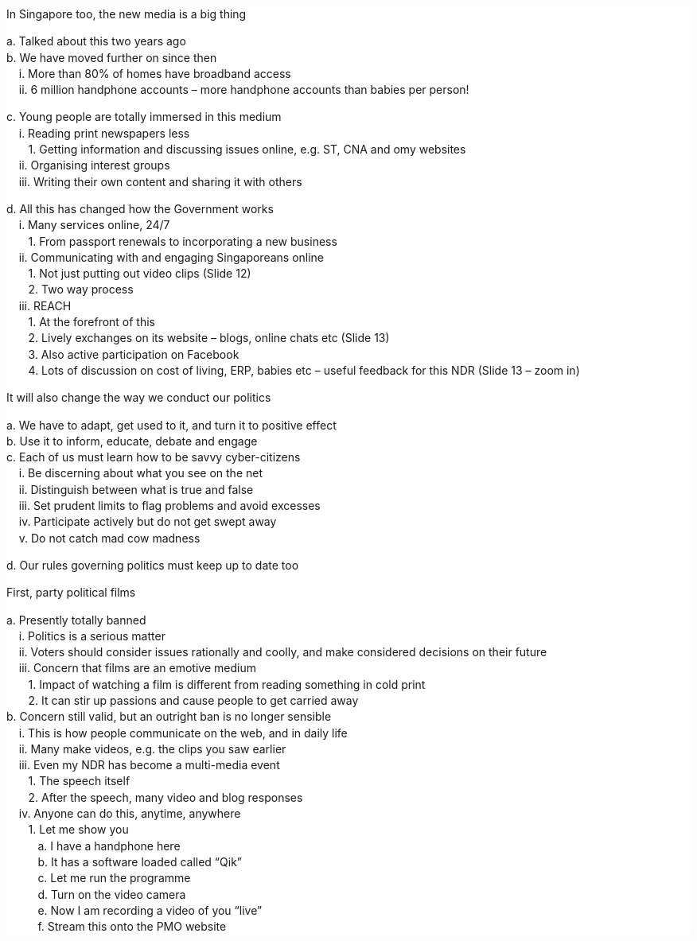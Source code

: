 In Singapore too, the new media is a big thing

a. Talked about this two years ago  
b. We have moved further on since then  
&nbsp;&nbsp;&nbsp; i. More than 80% of homes have broadband access  
&nbsp;&nbsp;&nbsp; ii. 6 million handphone accounts – more handphone accounts than babies per person!  

c. Young people are totally immersed in this medium  
&nbsp;&nbsp;&nbsp; i. Reading print newspapers less  
&nbsp;&nbsp;&nbsp;&nbsp;&nbsp;&nbsp; 1. Getting information and discussing issues online, e.g. ST, CNA and omy websites  
&nbsp;&nbsp;&nbsp; ii. Organising interest groups  
&nbsp;&nbsp;&nbsp; iii. Writing their own content and sharing it with others  

d. All this has changed how the Government works  
&nbsp;&nbsp;&nbsp; i. Many services online, 24/7  
&nbsp;&nbsp;&nbsp;&nbsp;&nbsp;&nbsp; 1. From passport renewals to incorporating a new business   
&nbsp;&nbsp;&nbsp; ii. Communicating with and engaging Singaporeans online    
&nbsp;&nbsp;&nbsp;&nbsp;&nbsp;&nbsp; 1. Not just putting out video clips (Slide 12)  
&nbsp;&nbsp;&nbsp;&nbsp;&nbsp;&nbsp; 2. Two way process  
&nbsp;&nbsp;&nbsp; iii. REACH  
&nbsp;&nbsp;&nbsp;&nbsp;&nbsp;&nbsp; 1. At the forefront of this  
&nbsp;&nbsp;&nbsp;&nbsp;&nbsp;&nbsp; 2. Lively exchanges on its website – blogs, online chats etc (Slide 13)  
&nbsp;&nbsp;&nbsp;&nbsp;&nbsp;&nbsp; 3. Also active participation on Facebook  
&nbsp;&nbsp;&nbsp;&nbsp;&nbsp;&nbsp; 4. Lots of discussion on cost of living, ERP, babies etc – useful feedback for this NDR (Slide 13 – zoom in)  

It will also change the way we conduct our politics

  a. We have to adapt, get used to it, and turn it to positive effect  
  b. Use it to inform, educate, debate and engage  
  c. Each of us must learn how to be savvy cyber-citizens  
&nbsp;&nbsp;&nbsp; i. Be discerning about what you see on the net  
&nbsp;&nbsp;&nbsp; ii. Distinguish between what is true and false  
&nbsp;&nbsp;&nbsp; iii. Set prudent limits to flag problems and avoid excesses  
&nbsp;&nbsp;&nbsp; iv. Participate actively but do not get swept away  
&nbsp;&nbsp;&nbsp; v. Do not catch mad cow madness  
  
d. Our rules governing politics must keep up to date too

First, party political films

a. Presently totally banned  
&nbsp;&nbsp;&nbsp; i. Politics is a serious matter  
&nbsp;&nbsp;&nbsp; ii. Voters should consider issues rationally and coolly, and make considered decisions on their future  
&nbsp;&nbsp;&nbsp; iii. Concern that films are an emotive medium  
&nbsp;&nbsp;&nbsp;&nbsp;&nbsp;&nbsp; 1. Impact of watching a film is different from reading something in cold print  
&nbsp;&nbsp;&nbsp;&nbsp;&nbsp;&nbsp; 2. It can stir up passions and cause people to get carried away  
b. Concern still valid, but an outright ban is no longer sensible  
&nbsp;&nbsp;&nbsp; i. This is how people communicate on the web, and in daily life  
&nbsp;&nbsp;&nbsp; ii. Many make videos, e.g. the clips you saw earlier  
&nbsp;&nbsp;&nbsp; iii. Even my NDR has become a multi-media event  
&nbsp;&nbsp;&nbsp;&nbsp;&nbsp;&nbsp; 1. The speech itself    
&nbsp;&nbsp;&nbsp;&nbsp;&nbsp;&nbsp; 2. After the speech, many video and blog responses  
&nbsp;&nbsp;&nbsp; iv. Anyone can do this, anytime, anywhere  
&nbsp;&nbsp;&nbsp;&nbsp;&nbsp;&nbsp; 1. Let me show you  
&nbsp;&nbsp;&nbsp;&nbsp;&nbsp;&nbsp;&nbsp;&nbsp;&nbsp; a. I have a handphone here  
&nbsp;&nbsp;&nbsp;&nbsp;&nbsp;&nbsp;&nbsp;&nbsp;&nbsp; b. It has a software loaded called “Qik”  
&nbsp;&nbsp;&nbsp;&nbsp;&nbsp;&nbsp;&nbsp;&nbsp;&nbsp; c. Let me run the programme  
&nbsp;&nbsp;&nbsp;&nbsp;&nbsp;&nbsp;&nbsp;&nbsp;&nbsp; d. Turn on the video camera  
&nbsp;&nbsp;&nbsp;&nbsp;&nbsp;&nbsp;&nbsp;&nbsp;&nbsp; e. Now I am recording a video of you “live”  
&nbsp;&nbsp;&nbsp;&nbsp;&nbsp;&nbsp;&nbsp;&nbsp;&nbsp; f. Stream this onto the PMO website  